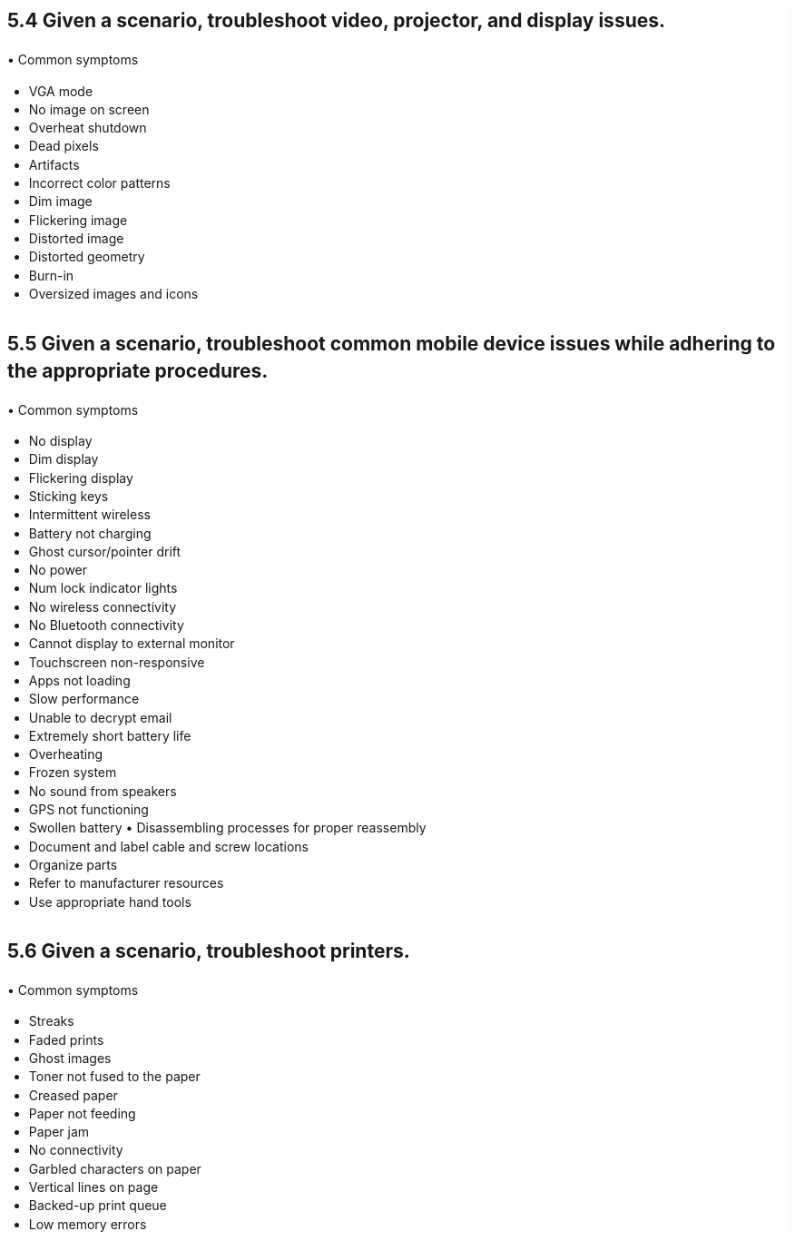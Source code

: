 ## 5.4 Given a scenario, troubleshoot video, projector, and display issues.
• Common symptoms
- VGA mode
- No image on screen
- Overheat shutdown
- Dead pixels
- Artifacts
- Incorrect color patterns
- Dim image
- Flickering image
- Distorted image
- Distorted geometry
- Burn-in
- Oversized images and icons

## 5.5 Given a scenario, troubleshoot common mobile device issues while adhering to the appropriate procedures.
• Common symptoms
- No display
- Dim display
- Flickering display
- Sticking keys
- Intermittent wireless
- Battery not charging
- Ghost cursor/pointer drift
- No power
- Num lock indicator lights
- No wireless connectivity
- No Bluetooth connectivity
- Cannot display to external monitor
- Touchscreen non-responsive
- Apps not loading
- Slow performance
- Unable to decrypt email
- Extremely short battery life
- Overheating
- Frozen system
- No sound from speakers
- GPS not functioning
- Swollen battery
• Disassembling processes for proper reassembly
- Document and label cable and screw locations
- Organize parts
- Refer to manufacturer resources
- Use appropriate hand tools

## 5.6 Given a scenario, troubleshoot printers.
• Common symptoms
  - Streaks
  - Faded prints
  - Ghost images
  - Toner not fused to the paper
  - Creased paper
  - Paper not feeding
  - Paper jam
  - No connectivity
  - Garbled characters on paper
  - Vertical lines on page
  - Backed-up print queue
  - Low memory errors